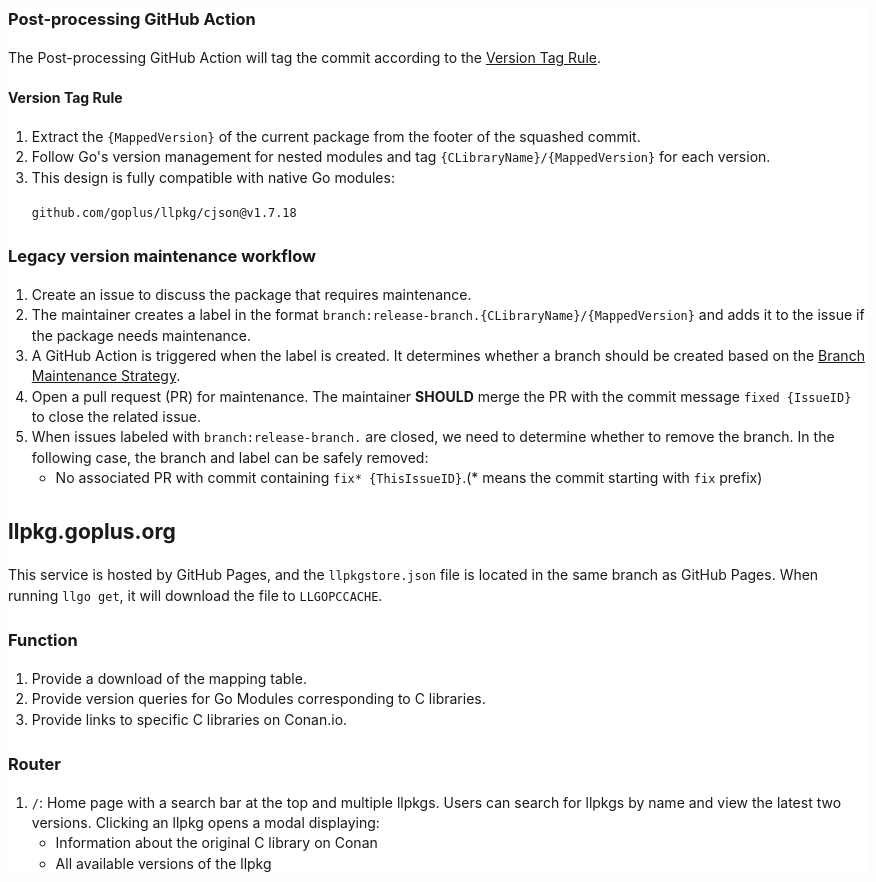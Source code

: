 ### Post-processing GitHub Action
The Post-processing GitHub Action will tag the commit according to the [Version Tag Rule](#version-tag-rule).

#### Version Tag Rule
1. Extract the `{MappedVersion}` of the current package from the footer of the squashed commit.
2. Follow Go's version management for nested modules and tag `{CLibraryName}/{MappedVersion}` for each version.
3. This design is fully compatible with native Go modules:
    ```
    github.com/goplus/llpkg/cjson@v1.7.18
    ```

### Legacy version maintenance workflow

1. Create an issue to discuss the package that requires maintenance.
2. The maintainer creates a label in the format `branch:release-branch.{CLibraryName}/{MappedVersion}` and adds it to the issue if the package needs maintenance.
3. A GitHub Action is triggered when the label is created. It determines whether a branch should be created based on the [Branch Maintenance Strategy](#branch-maintenance-strategy).
4. Open a pull request (PR) for maintenance. The maintainer **SHOULD** merge the PR with the commit message `fixed {IssueID}` to close the related issue.
5. When issues labeled with `branch:release-branch.` are closed, we need to determine whether to remove the branch. In the following case, the branch and label can be safely removed:
   - No associated PR with commit containing `fix* {ThisIssueID}`.(* means the commit starting with `fix` prefix)

## llpkg.goplus.org

This service is hosted by GitHub Pages, and the `llpkgstore.json` file is located in the same branch as GitHub Pages. When running `llgo get`, it will download the file to `LLGOPCCACHE`.

### Function

1. Provide a download of the mapping table.
2. Provide version queries for Go Modules corresponding to C libraries.
3. Provide links to specific C libraries on Conan.io.

### Router

1. `/`: Home page with a search bar at the top and multiple llpkgs. Users can search for llpkgs by name and view the latest two versions. Clicking an llpkg opens a modal displaying:
   - Information about the original C library on Conan
   - All available versions of the llpkg
